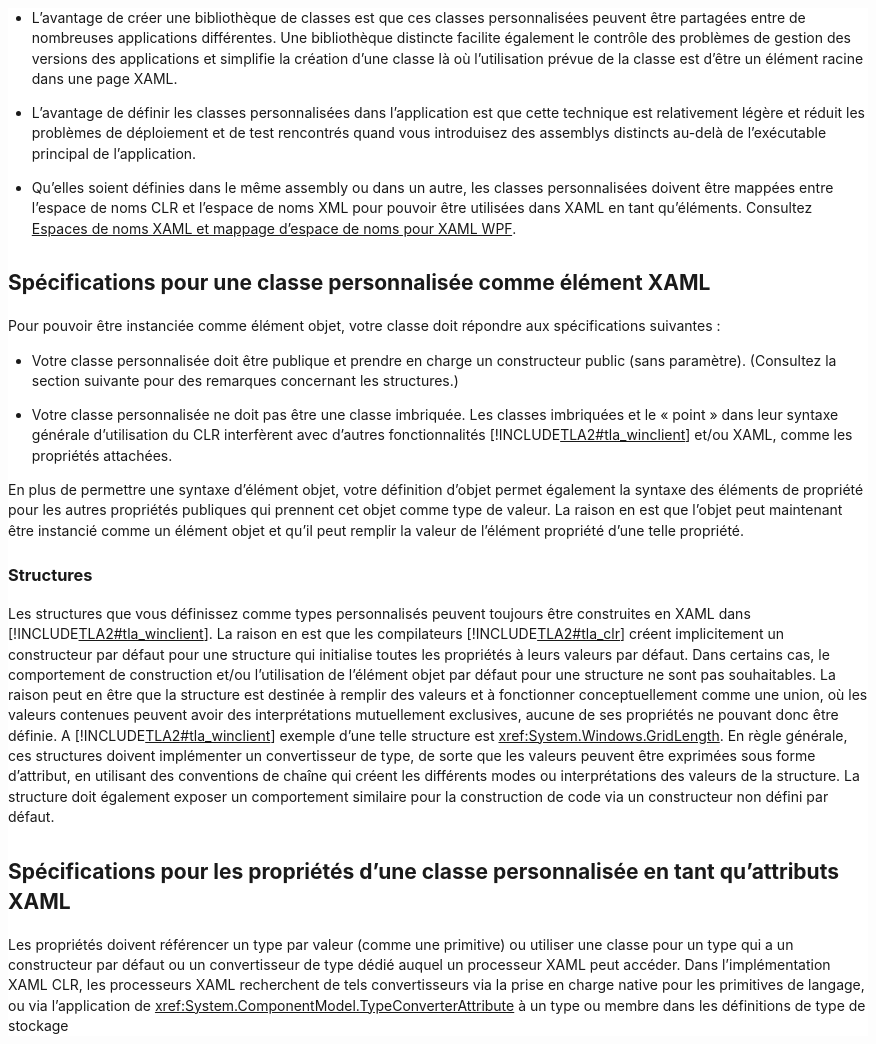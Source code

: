 -   L’avantage de créer une bibliothèque de classes est que ces classes personnalisées peuvent être partagées entre de nombreuses applications différentes. Une bibliothèque distincte facilite également le contrôle des problèmes de gestion des versions des applications et simplifie la création d’une classe là où l’utilisation prévue de la classe est d’être un élément racine dans une page XAML.  
  
-   L’avantage de définir les classes personnalisées dans l’application est que cette technique est relativement légère et réduit les problèmes de déploiement et de test rencontrés quand vous introduisez des assemblys distincts au-delà de l’exécutable principal de l’application.  
  
-   Qu’elles soient définies dans le même assembly ou dans un autre, les classes personnalisées doivent être mappées entre l’espace de noms CLR et l’espace de noms XML pour pouvoir être utilisées dans XAML en tant qu’éléments. Consultez [Espaces de noms XAML et mappage d’espace de noms pour XAML WPF](../../../../docs/framework/wpf/advanced/xaml-namespaces-and-namespace-mapping-for-wpf-xaml.md).  
  
<a name="Requirements_for_a_Custom_Class_as_a_XAML_Element"></a>   
## <a name="requirements-for-a-custom-class-as-a-xaml-element"></a>Spécifications pour une classe personnalisée comme élément XAML  
 Pour pouvoir être instanciée comme élément objet, votre classe doit répondre aux spécifications suivantes :  
  
-   Votre classe personnalisée doit être publique et prendre en charge un constructeur public (sans paramètre). (Consultez la section suivante pour des remarques concernant les structures.)  
  
-   Votre classe personnalisée ne doit pas être une classe imbriquée. Les classes imbriquées et le « point » dans leur syntaxe générale d’utilisation du CLR interfèrent avec d’autres fonctionnalités [!INCLUDE[TLA2#tla_winclient](../../../../includes/tla2sharptla-winclient-md.md)] et/ou XAML, comme les propriétés attachées.  
  
 En plus de permettre une syntaxe d’élément objet, votre définition d’objet permet également la syntaxe des éléments de propriété pour les autres propriétés publiques qui prennent cet objet comme type de valeur. La raison en est que l’objet peut maintenant être instancié comme un élément objet et qu’il peut remplir la valeur de l’élément propriété d’une telle propriété.  
  
### <a name="structures"></a>Structures  
 Les structures que vous définissez comme types personnalisés peuvent toujours être construites en XAML dans [!INCLUDE[TLA2#tla_winclient](../../../../includes/tla2sharptla-winclient-md.md)]. La raison en est que les compilateurs [!INCLUDE[TLA2#tla_clr](../../../../includes/tla2sharptla-clr-md.md)] créent implicitement un constructeur par défaut pour une structure qui initialise toutes les propriétés à leurs valeurs par défaut. Dans certains cas, le comportement de construction et/ou l’utilisation de l’élément objet par défaut pour une structure ne sont pas souhaitables. La raison peut en être que la structure est destinée à remplir des valeurs et à fonctionner conceptuellement comme une union, où les valeurs contenues peuvent avoir des interprétations mutuellement exclusives, aucune de ses propriétés ne pouvant donc être définie. A [!INCLUDE[TLA2#tla_winclient](../../../../includes/tla2sharptla-winclient-md.md)] exemple d’une telle structure est <xref:System.Windows.GridLength>. En règle générale, ces structures doivent implémenter un convertisseur de type, de sorte que les valeurs peuvent être exprimées sous forme d’attribut, en utilisant des conventions de chaîne qui créent les différents modes ou interprétations des valeurs de la structure. La structure doit également exposer un comportement similaire pour la construction de code via un constructeur non défini par défaut.  
  
<a name="Requirements_for_Properties_of_a_Custom_Class_as_XAML"></a>   
## <a name="requirements-for-properties-of-a-custom-class-as-xaml-attributes"></a>Spécifications pour les propriétés d’une classe personnalisée en tant qu’attributs XAML  
 Les propriétés doivent référencer un type par valeur (comme une primitive) ou utiliser une classe pour un type qui a un constructeur par défaut ou un convertisseur de type dédié auquel un processeur XAML peut accéder. Dans l’implémentation XAML CLR, les processeurs XAML recherchent de tels convertisseurs via la prise en charge native pour les primitives de langage, ou via l’application de <xref:System.ComponentModel.TypeConverterAttribute> à un type ou membre dans les définitions de type de stockage  
  